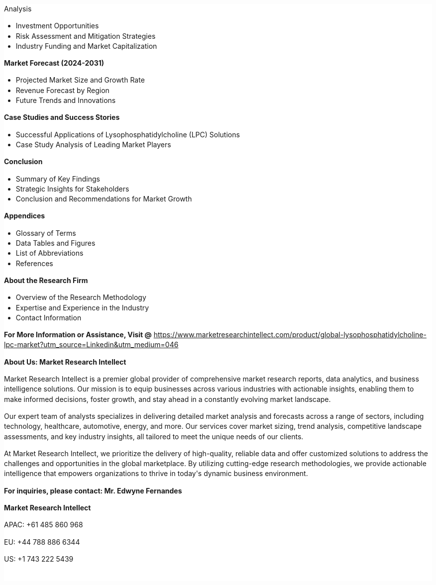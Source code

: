 Analysis</strong></p><ul><li>Investment Opportunities</li><li>Risk Assessment and Mitigation Strategies</li><li>Industry Funding and Market Capitalization</li></ul><p><strong>Market Forecast (2024-2031)</strong></p><ul><li>Projected Market Size and Growth Rate</li><li>Revenue Forecast by Region</li><li>Future Trends and Innovations</li></ul><p><strong>Case Studies and Success Stories</strong></p><ul><li>Successful Applications of Lysophosphatidylcholine (LPC) Solutions</li><li>Case Study Analysis of Leading Market Players</li></ul><p><strong>Conclusion</strong></p><ul><li>Summary of Key Findings</li><li>Strategic Insights for Stakeholders</li><li>Conclusion and Recommendations for Market Growth</li></ul><p><strong>Appendices</strong></p><ul><li>Glossary of Terms</li><li>Data Tables and Figures</li><li>List of Abbreviations</li><li>References</li></ul><p><strong>About the Research Firm</strong></p><ul><li>Overview of the Research Methodology</li><li>Expertise and Experience in the Industry</li><li>Contact Information</li></ul></div><div class="article-main__content" data-test-id="publishing-text-block"><p><span class="font-[700]"><strong>For More Information or Assistance, Visit @</strong>&nbsp;<a href="https://www.marketresearchintellect.com/product/global-lysophosphatidylcholine-lpc-market?utm_source=Linkedin&utm_medium=046">https://www.marketresearchintellect.com/product/global-lysophosphatidylcholine-lpc-market?utm_source=Linkedin&utm_medium=046</a></span></p><p><strong>About Us: Market Research Intellect</strong></p><p>Market Research Intellect is a premier global provider of comprehensive market research reports, data analytics, and business intelligence solutions. Our mission is to equip businesses across various industries with actionable insights, enabling them to make informed decisions, foster growth, and stay ahead in a constantly evolving market landscape.</p><p>Our expert team of analysts specializes in delivering detailed market analysis and forecasts across a range of sectors, including technology, healthcare, automotive, energy, and more. Our services cover market sizing, trend analysis, competitive landscape assessments, and key industry insights, all tailored to meet the unique needs of our clients.</p><p>At Market Research Intellect, we prioritize the delivery of high-quality, reliable data and offer customized solutions to address the challenges and opportunities in the global marketplace. By utilizing cutting-edge research methodologies, we provide actionable intelligence that empowers organizations to thrive in today's dynamic business environment.</p><p><strong>For inquiries, please contact: Mr. Edwyne Fernandes</strong></p><p><strong>Market Research Intellect</strong></p><p>APAC: +61 485 860 968</p><p>EU: +44 788 886 6344</p><p>US: +1 743 222 5439</p></div><div class="article-main__content" data-test-id="publishing-text-block">&nbsp;</div>
